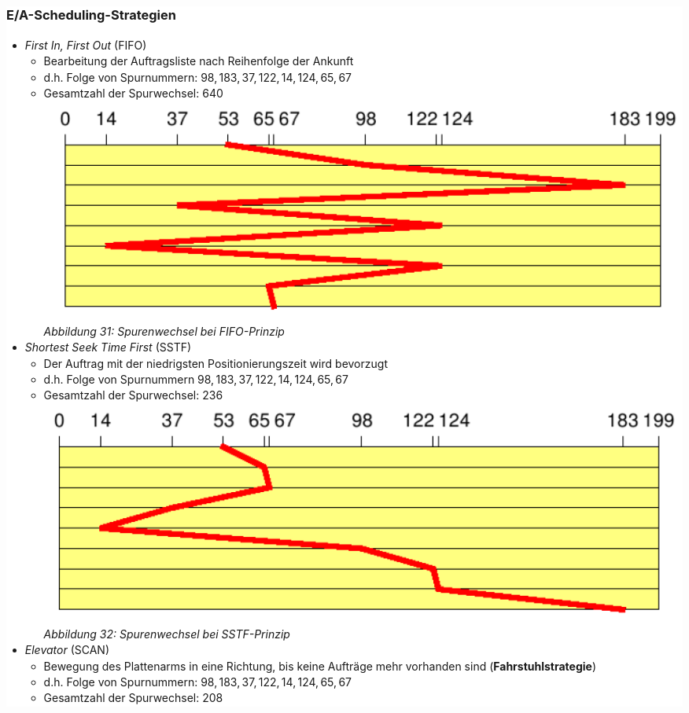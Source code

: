 ### E/A-Scheduling-Strategien
* _First In, First Out_ (FIFO)
	* Bearbeitung der Auftragsliste nach Reihenfolge der Ankunft
	* d.h. Folge von Spurnummern:
	  $98, 183, 37, 122, 14, 124, 65, 67$
	* Gesamtzahl der Spurwechsel: $640$
![Spurenwechsel bei FIFO-Prinzip](images/ea-scheduling-fifo.png)
_Abbildung 31: Spurenwechsel bei FIFO-Prinzip_
* _Shortest Seek Time First_ (SSTF)
	* Der Auftrag mit der niedrigsten Positionierungszeit wird bevorzugt
	* d.h. Folge von Spurnummern
	  $98, 183, 37, 122, 14, 124, 65, 67$
	* Gesamtzahl der Spurwechsel: $236$
![Spurenwechsel bei SSTF-Prinzip](images/ea-scheduling-sstf.png)
_Abbildung 32: Spurenwechsel bei SSTF-Prinzip_
* _Elevator_ (SCAN)
	* Bewegung des Plattenarms in eine Richtung, bis keine Aufträge mehr vorhanden sind (**Fahrstuhlstrategie**)
	* d.h. Folge von Spurnummern:
	  $98, 183, 37, 122, 14, 124, 65, 67$
	* Gesamtzahl der Spurwechsel: $208$